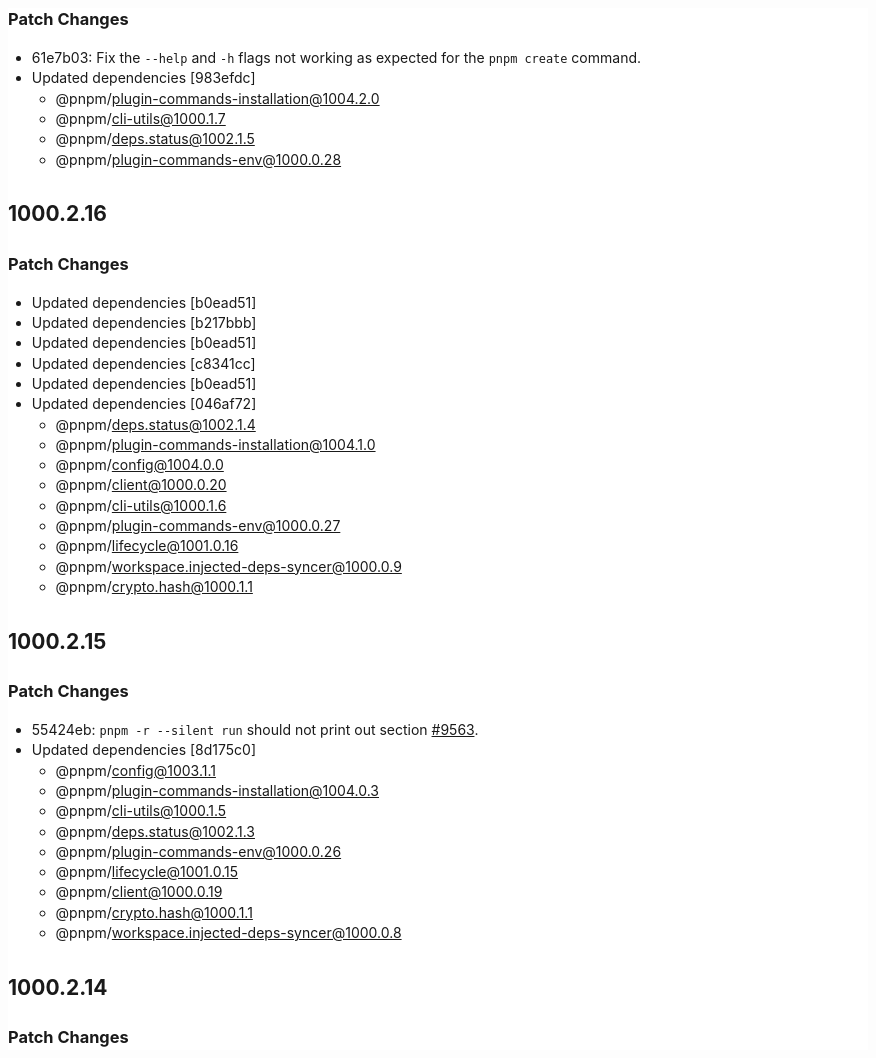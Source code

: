 ### Patch Changes

- 61e7b03: Fix the `--help` and `-h` flags not working as expected for the `pnpm create` command.
- Updated dependencies [983efdc]
  - @pnpm/plugin-commands-installation@1004.2.0
  - @pnpm/cli-utils@1000.1.7
  - @pnpm/deps.status@1002.1.5
  - @pnpm/plugin-commands-env@1000.0.28

## 1000.2.16

### Patch Changes

- Updated dependencies [b0ead51]
- Updated dependencies [b217bbb]
- Updated dependencies [b0ead51]
- Updated dependencies [c8341cc]
- Updated dependencies [b0ead51]
- Updated dependencies [046af72]
  - @pnpm/deps.status@1002.1.4
  - @pnpm/plugin-commands-installation@1004.1.0
  - @pnpm/config@1004.0.0
  - @pnpm/client@1000.0.20
  - @pnpm/cli-utils@1000.1.6
  - @pnpm/plugin-commands-env@1000.0.27
  - @pnpm/lifecycle@1001.0.16
  - @pnpm/workspace.injected-deps-syncer@1000.0.9
  - @pnpm/crypto.hash@1000.1.1

## 1000.2.15

### Patch Changes

- 55424eb: `pnpm -r --silent run` should not print out section [#9563](https://github.com/pnpm/pnpm/issues/9563).
- Updated dependencies [8d175c0]
  - @pnpm/config@1003.1.1
  - @pnpm/plugin-commands-installation@1004.0.3
  - @pnpm/cli-utils@1000.1.5
  - @pnpm/deps.status@1002.1.3
  - @pnpm/plugin-commands-env@1000.0.26
  - @pnpm/lifecycle@1001.0.15
  - @pnpm/client@1000.0.19
  - @pnpm/crypto.hash@1000.1.1
  - @pnpm/workspace.injected-deps-syncer@1000.0.8

## 1000.2.14

### Patch Changes
